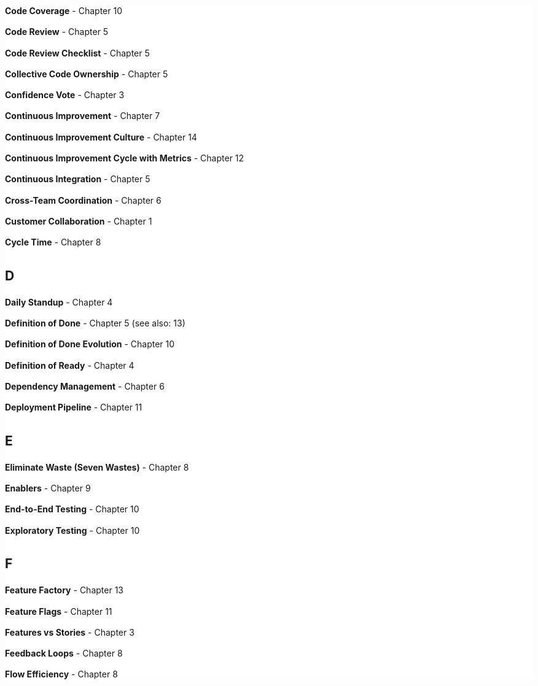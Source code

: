 **Code Coverage** - Chapter 10

**Code Review** - Chapter 5

**Code Review Checklist** - Chapter 5

**Collective Code Ownership** - Chapter 5

**Confidence Vote** - Chapter 3

**Continuous Improvement** - Chapter 7

**Continuous Improvement Culture** - Chapter 14

**Continuous Improvement Cycle with Metrics** - Chapter 12

**Continuous Integration** - Chapter 5

**Cross-Team Coordination** - Chapter 6

**Customer Collaboration** - Chapter 1

**Cycle Time** - Chapter 8


## D

**Daily Standup** - Chapter 4

**Definition of Done** - Chapter 5 (see also: 13)

**Definition of Done Evolution** - Chapter 10

**Definition of Ready** - Chapter 4

**Dependency Management** - Chapter 6

**Deployment Pipeline** - Chapter 11


## E

**Eliminate Waste (Seven Wastes)** - Chapter 8

**Enablers** - Chapter 9

**End-to-End Testing** - Chapter 10

**Exploratory Testing** - Chapter 10


## F

**Feature Factory** - Chapter 13

**Feature Flags** - Chapter 11

**Features vs Stories** - Chapter 3

**Feedback Loops** - Chapter 8

**Flow Efficiency** - Chapter 8
